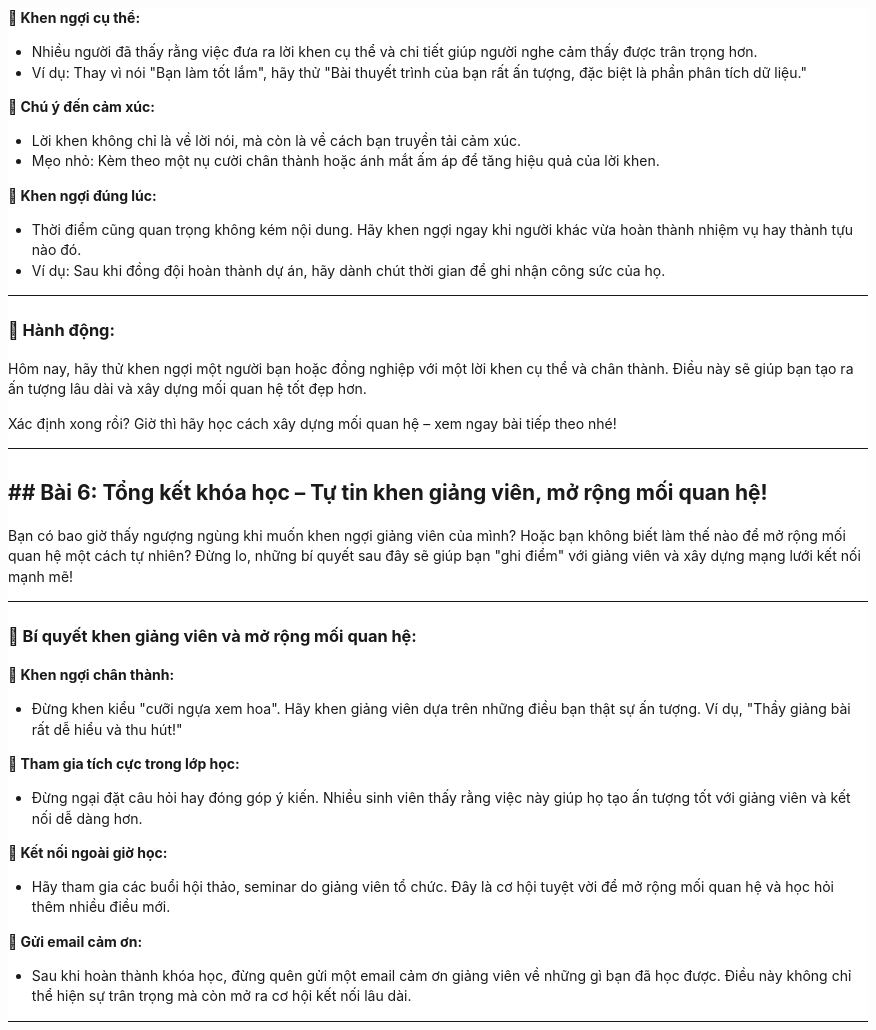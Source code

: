 **🔹 Khen ngợi cụ thể:**

- Nhiều người đã thấy rằng việc đưa ra lời khen cụ thể và chi tiết giúp người nghe cảm thấy được trân trọng hơn.  
- Ví dụ: Thay vì nói "Bạn làm tốt lắm", hãy thử "Bài thuyết trình của bạn rất ấn tượng, đặc biệt là phần phân tích dữ liệu."

**🔹 Chú ý đến cảm xúc:**

- Lời khen không chỉ là về lời nói, mà còn là về cách bạn truyền tải cảm xúc.  
- Mẹo nhỏ: Kèm theo một nụ cười chân thành hoặc ánh mắt ấm áp để tăng hiệu quả của lời khen.

**🔹 Khen ngợi đúng lúc:**

- Thời điểm cũng quan trọng không kém nội dung. Hãy khen ngợi ngay khi người khác vừa hoàn thành nhiệm vụ hay thành tựu nào đó.  
- Ví dụ: Sau khi đồng đội hoàn thành dự án, hãy dành chút thời gian để ghi nhận công sức của họ.

---

### 🚀 Hành động:

Hôm nay, hãy thử khen ngợi một người bạn hoặc đồng nghiệp với một lời khen cụ thể và chân thành. Điều này sẽ giúp bạn tạo ra ấn tượng lâu dài và xây dựng mối quan hệ tốt đẹp hơn.

Xác định xong rồi? Giờ thì hãy học cách xây dựng mối quan hệ – xem ngay bài tiếp theo nhé!

---
## ## Bài 6: Tổng kết khóa học – Tự tin khen giảng viên, mở rộng mối quan hệ!

Bạn có bao giờ thấy ngượng ngùng khi muốn khen ngợi giảng viên của mình? Hoặc bạn không biết làm thế nào để mở rộng mối quan hệ một cách tự nhiên? Đừng lo, những bí quyết sau đây sẽ giúp bạn "ghi điểm" với giảng viên và xây dựng mạng lưới kết nối mạnh mẽ!

---

### 📌 Bí quyết khen giảng viên và mở rộng mối quan hệ:

**🔹 Khen ngợi chân thành:**
- Đừng khen kiểu "cưỡi ngựa xem hoa". Hãy khen giảng viên dựa trên những điều bạn thật sự ấn tượng. Ví dụ, "Thầy giảng bài rất dễ hiểu và thu hút!"

**🔹 Tham gia tích cực trong lớp học:**
- Đừng ngại đặt câu hỏi hay đóng góp ý kiến. Nhiều sinh viên thấy rằng việc này giúp họ tạo ấn tượng tốt với giảng viên và kết nối dễ dàng hơn.

**🔹 Kết nối ngoài giờ học:**
- Hãy tham gia các buổi hội thảo, seminar do giảng viên tổ chức. Đây là cơ hội tuyệt vời để mở rộng mối quan hệ và học hỏi thêm nhiều điều mới.

**🔹 Gửi email cảm ơn:**
- Sau khi hoàn thành khóa học, đừng quên gửi một email cảm ơn giảng viên về những gì bạn đã học được. Điều này không chỉ thể hiện sự trân trọng mà còn mở ra cơ hội kết nối lâu dài.

---
